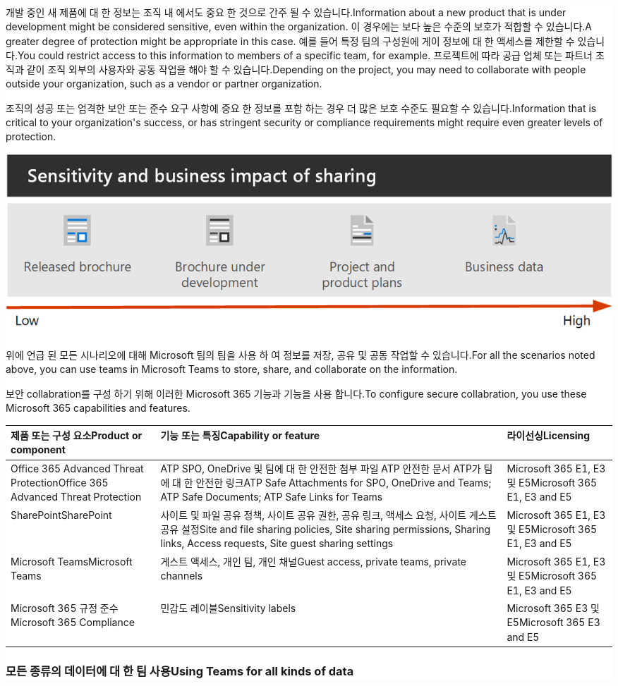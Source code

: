 <span data-ttu-id="c4f70-130">개발 중인 새 제품에 대 한 정보는 조직 내 에서도 중요 한 것으로 간주 될 수 있습니다.</span><span class="sxs-lookup"><span data-stu-id="c4f70-130">Information about a new product that is under development might be considered sensitive, even within the organization.</span></span> <span data-ttu-id="c4f70-131">이 경우에는 보다 높은 수준의 보호가 적합할 수 있습니다.</span><span class="sxs-lookup"><span data-stu-id="c4f70-131">A greater degree of protection might be appropriate in this case.</span></span> <span data-ttu-id="c4f70-132">예를 들어 특정 팀의 구성원에 게이 정보에 대 한 액세스를 제한할 수 있습니다.</span><span class="sxs-lookup"><span data-stu-id="c4f70-132">You could restrict access to this information to members of a specific team, for example.</span></span> <span data-ttu-id="c4f70-133">프로젝트에 따라 공급 업체 또는 파트너 조직과 같이 조직 외부의 사용자와 공동 작업을 해야 할 수 있습니다.</span><span class="sxs-lookup"><span data-stu-id="c4f70-133">Depending on the project, you may need to collaborate with people outside your organization, such as a vendor or partner organization.</span></span>

<span data-ttu-id="c4f70-134">조직의 성공 또는 엄격한 보안 또는 준수 요구 사항에 중요 한 정보를 포함 하는 경우 더 많은 보호 수준도 필요할 수 있습니다.</span><span class="sxs-lookup"><span data-stu-id="c4f70-134">Information that is critical to your organization's success, or has stringent security or compliance requirements might require even greater levels of protection.</span></span>

![낮음 (브로슈어 출시)에서 높음 (중요 한 비즈니스 데이터)까지 위험 확장](../media/solutions-architecture-center/SecureCollaboration-SensitivityAndBusinessImpactofSharing-fromVisio.png)

<span data-ttu-id="c4f70-136">위에 언급 된 모든 시나리오에 대해 Microsoft 팀의 팀을 사용 하 여 정보를 저장, 공유 및 공동 작업할 수 있습니다.</span><span class="sxs-lookup"><span data-stu-id="c4f70-136">For all the scenarios noted above, you can use teams in Microsoft Teams to store, share, and collaborate on the information.</span></span> 

<span data-ttu-id="c4f70-137">보안 collabration를 구성 하기 위해 이러한 Microsoft 365 기능과 기능을 사용 합니다.</span><span class="sxs-lookup"><span data-stu-id="c4f70-137">To configure secure collabration, you use these Microsoft 365 capabilities and features.</span></span>

| <span data-ttu-id="c4f70-138">제품 또는 구성 요소</span><span class="sxs-lookup"><span data-stu-id="c4f70-138">Product or component</span></span> | <span data-ttu-id="c4f70-139">기능 또는 특징</span><span class="sxs-lookup"><span data-stu-id="c4f70-139">Capability or feature</span></span> | <span data-ttu-id="c4f70-140">라이선싱</span><span class="sxs-lookup"><span data-stu-id="c4f70-140">Licensing</span></span> |
|:-------|:-----|:-------|
| <span data-ttu-id="c4f70-141">Office 365 Advanced Threat Protection</span><span class="sxs-lookup"><span data-stu-id="c4f70-141">Office 365 Advanced Threat Protection</span></span> | <span data-ttu-id="c4f70-142">ATP SPO, OneDrive 및 팀에 대 한 안전한 첨부 파일 ATP 안전한 문서 ATP가 팀에 대 한 안전한 링크</span><span class="sxs-lookup"><span data-stu-id="c4f70-142">ATP Safe Attachments for SPO, OneDrive and Teams; ATP Safe Documents; ATP Safe Links for Teams</span></span>    | <span data-ttu-id="c4f70-143">Microsoft 365 E1, E3 및 E5</span><span class="sxs-lookup"><span data-stu-id="c4f70-143">Microsoft 365 E1, E3 and E5</span></span> |
| <span data-ttu-id="c4f70-144">SharePoint</span><span class="sxs-lookup"><span data-stu-id="c4f70-144">SharePoint</span></span>    | <span data-ttu-id="c4f70-145">사이트 및 파일 공유 정책, 사이트 공유 권한, 공유 링크, 액세스 요청, 사이트 게스트 공유 설정</span><span class="sxs-lookup"><span data-stu-id="c4f70-145">Site and file sharing policies, Site sharing permissions, Sharing links, Access requests, Site guest sharing settings</span></span> | <span data-ttu-id="c4f70-146">Microsoft 365 E1, E3 및 E5</span><span class="sxs-lookup"><span data-stu-id="c4f70-146">Microsoft 365 E1, E3 and E5</span></span> |
| <span data-ttu-id="c4f70-147">Microsoft Teams</span><span class="sxs-lookup"><span data-stu-id="c4f70-147">Microsoft Teams</span></span>   | <span data-ttu-id="c4f70-148">게스트 액세스, 개인 팀, 개인 채널</span><span class="sxs-lookup"><span data-stu-id="c4f70-148">Guest access, private teams, private channels</span></span> | <span data-ttu-id="c4f70-149">Microsoft 365 E1, E3 및 E5</span><span class="sxs-lookup"><span data-stu-id="c4f70-149">Microsoft 365 E1, E3 and E5</span></span> |
| <span data-ttu-id="c4f70-150">Microsoft 365 규정 준수</span><span class="sxs-lookup"><span data-stu-id="c4f70-150">Microsoft 365 Compliance</span></span>  | <span data-ttu-id="c4f70-151">민감도 레이블</span><span class="sxs-lookup"><span data-stu-id="c4f70-151">Sensitivity labels</span></span>    | <span data-ttu-id="c4f70-152">Microsoft 365 E3 및 E5</span><span class="sxs-lookup"><span data-stu-id="c4f70-152">Microsoft 365 E3 and E5</span></span> |

### <a name="using-teams-for-all-kinds-of-data"></a><span data-ttu-id="c4f70-153">모든 종류의 데이터에 대 한 팀 사용</span><span class="sxs-lookup"><span data-stu-id="c4f70-153">Using Teams for all kinds of data</span></span>
